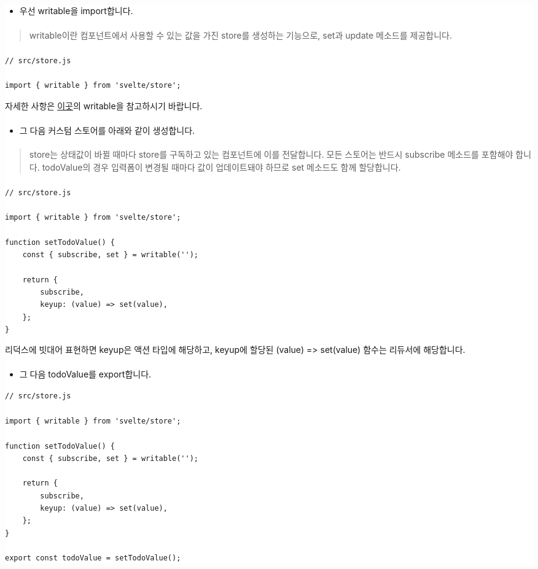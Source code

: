 -   우선 writable을 import합니다.

####

> writable이란 컴포넌트에서 사용할 수 있는 값을 가진 store를 생성하는 기능으로, set과 update 메소드를 제공합니다.

####

```javascript{3}
// src/store.js

import { writable } from 'svelte/store';
```

자세한 사항은 [이곳](https://svelte.dev/docs#writable)의 writable을 참고하시기 바랍니다.

####

-   그 다음 커스텀 스토어를 아래와 같이 생성합니다.

####

> store는 상태값이 바뀔 때마다 store를 구독하고 있는 컴포넌트에 이를 전달합니다. 모든 스토어는 반드시 subscribe 메소드를 포함해야 합니다. todoValue의 경우 입력폼이 변경될 때마다 값이 업데이트돼야 하므로 set 메소드도 함께 할당합니다.

####

```javascript{5-12}
// src/store.js

import { writable } from 'svelte/store';

function setTodoValue() {
    const { subscribe, set } = writable('');

    return {
        subscribe,
        keyup: (value) => set(value),
    };
}
```

리덕스에 빗대어 표현하면 keyup은 액션 타입에 해당하고, keyup에 할당된 (value) => set(value) 함수는 리듀서에 해당합니다.

####

-   그 다음 todoValue를 export합니다.

```javascript{14}
// src/store.js

import { writable } from 'svelte/store';

function setTodoValue() {
    const { subscribe, set } = writable('');

    return {
        subscribe,
        keyup: (value) => set(value),
    };
}

export const todoValue = setTodoValue();
```
